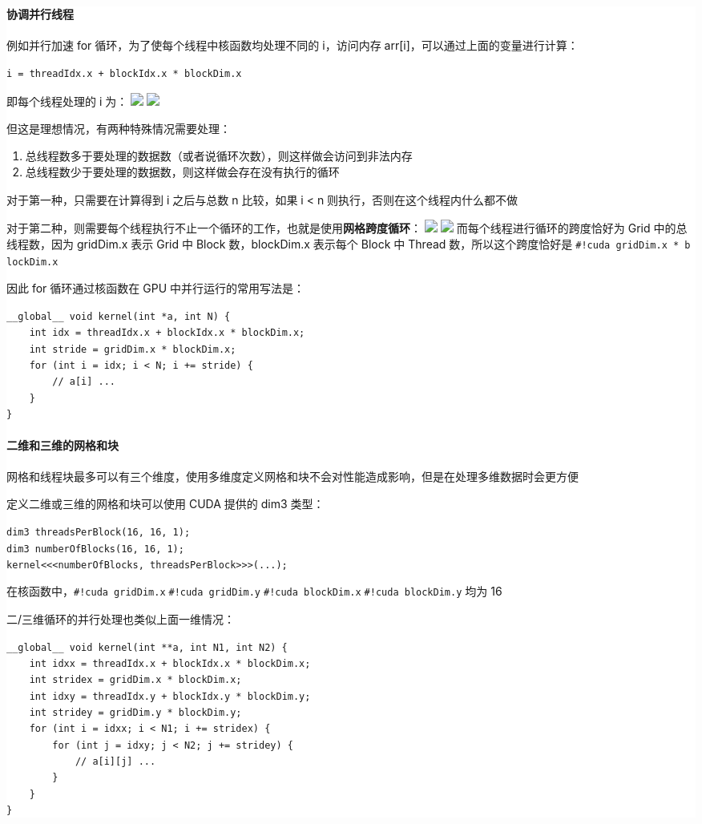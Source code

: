 #### 协调并行线程
例如并行加速 for 循环，为了使每个线程中核函数均处理不同的 i，访问内存 arr[i]，可以通过上面的变量进行计算：
```CUDA
i = threadIdx.x + blockIdx.x * blockDim.x
```
即每个线程处理的 i 为：
![](/assets/images/hpc/hpc101/gpu/img3_light.png#only-light)
![](/assets/images/hpc/hpc101/gpu/img3_dark.png#only-dark)

但这是理想情况，有两种特殊情况需要处理：

1. 总线程数多于要处理的数据数（或者说循环次数），则这样做会访问到非法内存
2. 总线程数少于要处理的数据数，则这样做会存在没有执行的循环

对于第一种，只需要在计算得到 i 之后与总数 n 比较，如果 i < n 则执行，否则在这个线程内什么都不做

对于第二种，则需要每个线程执行不止一个循环的工作，也就是使用**网格跨度循环**：
![](/assets/images/hpc/hpc101/gpu/img4_light.png#only-light)
![](/assets/images/hpc/hpc101/gpu/img4_dark.png#only-dark)
而每个线程进行循环的跨度恰好为 Grid 中的总线程数，因为 gridDim.x 表示 Grid 中 Block 数，blockDim.x 表示每个 Block 中 Thread 数，所以这个跨度恰好是 `#!cuda gridDim.x * blockDim.x`

因此 for 循环通过核函数在 GPU 中并行运行的常用写法是：
```cuda
__global__ void kernel(int *a, int N) {
    int idx = threadIdx.x + blockIdx.x * blockDim.x;
    int stride = gridDim.x * blockDim.x;
    for (int i = idx; i < N; i += stride) {
        // a[i] ...
    }
}
```

#### 二维和三维的网格和块
网格和线程块最多可以有三个维度，使用多维度定义网格和块不会对性能造成影响，但是在处理多维数据时会更方便

定义二维或三维的网格和块可以使用 CUDA 提供的 dim3 类型：
```cuda
dim3 threadsPerBlock(16, 16, 1);
dim3 numberOfBlocks(16, 16, 1);
kernel<<<numberOfBlocks, threadsPerBlock>>>(...);
```
在核函数中，`#!cuda gridDim.x` `#!cuda gridDim.y` `#!cuda blockDim.x` `#!cuda blockDim.y` 均为 16

二/三维循环的并行处理也类似上面一维情况：
```cuda
__global__ void kernel(int **a, int N1, int N2) {
    int idxx = threadIdx.x + blockIdx.x * blockDim.x;
    int stridex = gridDim.x * blockDim.x;
    int idxy = threadIdx.y + blockIdx.y * blockDim.y;
    int stridey = gridDim.y * blockDim.y;
    for (int i = idxx; i < N1; i += stridex) {
        for (int j = idxy; j < N2; j += stridey) {
            // a[i][j] ...
        }
    }
}
```
